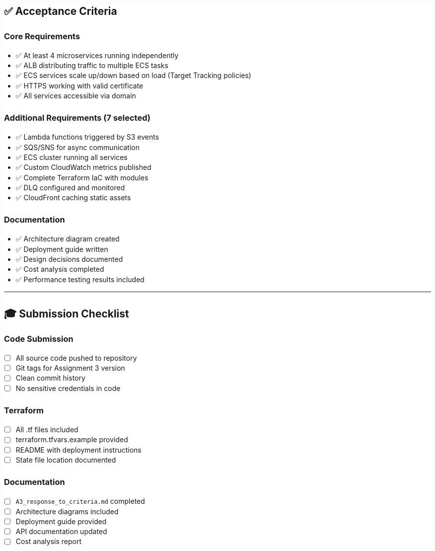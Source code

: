 
## ✅ Acceptance Criteria

### Core Requirements
- ✅ At least 4 microservices running independently
- ✅ ALB distributing traffic to multiple ECS tasks
- ✅ ECS services scale up/down based on load (Target Tracking policies)
- ✅ HTTPS working with valid certificate
- ✅ All services accessible via domain

### Additional Requirements (7 selected)
- ✅ Lambda functions triggered by S3 events
- ✅ SQS/SNS for async communication
- ✅ ECS cluster running all services
- ✅ Custom CloudWatch metrics published
- ✅ Complete Terraform IaC with modules
- ✅ DLQ configured and monitored
- ✅ CloudFront caching static assets

### Documentation
- ✅ Architecture diagram created
- ✅ Deployment guide written
- ✅ Design decisions documented
- ✅ Cost analysis completed
- ✅ Performance testing results included

---

## 🎓 Submission Checklist

### Code Submission
- [ ] All source code pushed to repository
- [ ] Git tags for Assignment 3 version
- [ ] Clean commit history
- [ ] No sensitive credentials in code

### Terraform
- [ ] All .tf files included
- [ ] terraform.tfvars.example provided
- [ ] README with deployment instructions
- [ ] State file location documented

### Documentation
- [ ] `A3_response_to_criteria.md` completed
- [ ] Architecture diagrams included
- [ ] Deployment guide provided
- [ ] API documentation updated
- [ ] Cost analysis report
